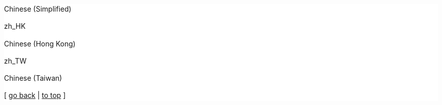 </td><td width="50%">

Chinese (Simplified)

</td></tr>
<tr><td width="50%">

zh_HK

</td><td width="50%">

Chinese (Hong Kong)

</td></tr>
<tr><td width="50%">

zh_TW

</td><td width="50%">

Chinese (Taiwan)

</td></tr>
</table>

[ [go back](../status.md) | [to top](#) ]

